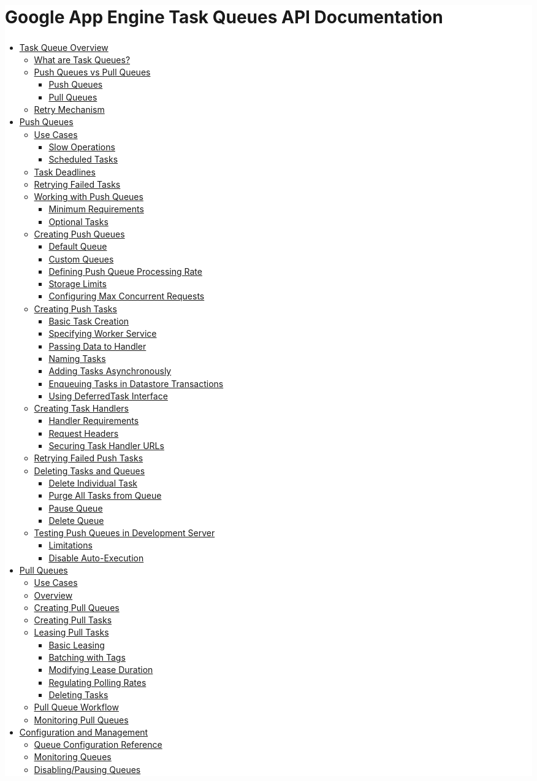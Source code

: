 

# Google App Engine Task Queues API Documentation

*   [Task Queue Overview](#task-queue-overview)
    *   [What are Task Queues?](#what-are-task-queues)
    *   [Push Queues vs Pull Queues](#push-queues-vs-pull-queues)
        *   [Push Queues](#push-queues)
        *   [Pull Queues](#pull-queues)
    *   [Retry Mechanism](#retry-mechanism)
*   [Push Queues](#push-queues)
    *   [Use Cases](#use-cases)
        *   [Slow Operations](#slow-operations)
        *   [Scheduled Tasks](#scheduled-tasks)
    *   [Task Deadlines](#task-deadlines)
    *   [Retrying Failed Tasks](#retrying-failed-tasks)
    *   [Working with Push Queues](#working-with-push-queues)
        *   [Minimum Requirements](#minimum-requirements)
        *   [Optional Tasks](#optional-tasks)
    *   [Creating Push Queues](#creating-push-queues)
        *   [Default Queue](#default-queue)
        *   [Custom Queues](#custom-queues)
        *   [Defining Push Queue Processing Rate](#defining-push-queue-processing-rate)
        *   [Storage Limits](#storage-limits)
        *   [Configuring Max Concurrent Requests](#configuring-max-concurrent-requests)
    *   [Creating Push Tasks](#creating-push-tasks)
        *   [Basic Task Creation](#basic-task-creation)
        *   [Specifying Worker Service](#specifying-worker-service)
        *   [Passing Data to Handler](#passing-data-to-handler)
        *   [Naming Tasks](#naming-tasks)
        *   [Adding Tasks Asynchronously](#adding-tasks-asynchronously)
        *   [Enqueuing Tasks in Datastore Transactions](#enqueuing-tasks-in-datastore-transactions)
        *   [Using DeferredTask Interface](#using-deferredtask-interface)
    *   [Creating Task Handlers](#creating-task-handlers)
        *   [Handler Requirements](#handler-requirements)
        *   [Request Headers](#request-headers)
        *   [Securing Task Handler URLs](#securing-task-handler-urls)
    *   [Retrying Failed Push Tasks](#retrying-failed-push-tasks)
    *   [Deleting Tasks and Queues](#deleting-tasks-and-queues)
        *   [Delete Individual Task](#delete-individual-task)
        *   [Purge All Tasks from Queue](#purge-all-tasks-from-queue)
        *   [Pause Queue](#pause-queue)
        *   [Delete Queue](#delete-queue)
    *   [Testing Push Queues in Development Server](#testing-push-queues-in-development-server)
        *   [Limitations](#limitations)
        *   [Disable Auto-Execution](#disable-auto-execution)
*   [Pull Queues](#pull-queues)
    *   [Use Cases](#use-cases)
    *   [Overview](#overview)
    *   [Creating Pull Queues](#creating-pull-queues)
    *   [Creating Pull Tasks](#creating-pull-tasks)
    *   [Leasing Pull Tasks](#leasing-pull-tasks)
        *   [Basic Leasing](#basic-leasing)
        *   [Batching with Tags](#batching-with-tags)
        *   [Modifying Lease Duration](#modifying-lease-duration)
        *   [Regulating Polling Rates](#regulating-polling-rates)
        *   [Deleting Tasks](#deleting-tasks)
    *   [Pull Queue Workflow](#pull-queue-workflow)
    *   [Monitoring Pull Queues](#monitoring-pull-queues)
*   [Configuration and Management](#configuration-and-management)
    *   [Queue Configuration Reference](#queue-configuration-reference)
    *   [Monitoring Queues](#monitoring-queues)
    *   [Disabling/Pausing Queues](#disablingpausing-queues)